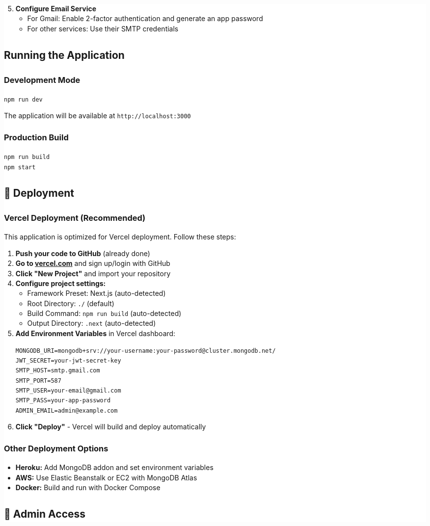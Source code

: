 5. **Configure Email Service**
   - For Gmail: Enable 2-factor authentication and generate an app password
   - For other services: Use their SMTP credentials

## Running the Application

### Development Mode
```bash
npm run dev
```

The application will be available at `http://localhost:3000`

### Production Build
```bash
npm run build
npm start
```

## 🚀 Deployment

### Vercel Deployment (Recommended)

This application is optimized for Vercel deployment. Follow these steps:

1. **Push your code to GitHub** (already done)
2. **Go to [vercel.com](https://vercel.com)** and sign up/login with GitHub
3. **Click "New Project"** and import your repository
4. **Configure project settings:**
   - Framework Preset: Next.js (auto-detected)
   - Root Directory: `./` (default)
   - Build Command: `npm run build` (auto-detected)
   - Output Directory: `.next` (auto-detected)
5. **Add Environment Variables** in Vercel dashboard:
   ```env
   MONGODB_URI=mongodb+srv://your-username:your-password@cluster.mongodb.net/
   JWT_SECRET=your-jwt-secret-key
   SMTP_HOST=smtp.gmail.com
   SMTP_PORT=587
   SMTP_USER=your-email@gmail.com
   SMTP_PASS=your-app-password
   ADMIN_EMAIL=admin@example.com
   ```
6. **Click "Deploy"** - Vercel will build and deploy automatically

### Other Deployment Options
- **Heroku:** Add MongoDB addon and set environment variables
- **AWS:** Use Elastic Beanstalk or EC2 with MongoDB Atlas
- **Docker:** Build and run with Docker Compose

## 👑 Admin Access
